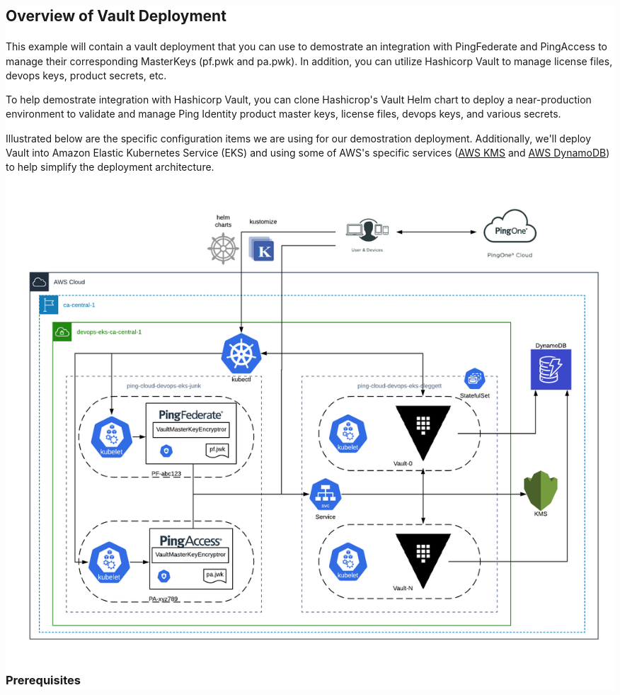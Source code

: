 ## Overview of Vault Deployment

This example will contain a vault deployment that you can use to demostrate an integration with PingFederate and PingAccess to manage their corresponding MasterKeys (pf.pwk and pa.pwk). In addition, you can utilize Hashicorp Vault to manage license files, devops keys, product secrets, etc.

To help demostrate integration with Hashicorp Vault, you can clone Hashicrop's Vault Helm chart to deploy a near-production environment to validate and manage Ping Identity product master keys, license files, devops keys, and various secrets.

 Illustrated below are the specific configuration items we are using for our demostration deployment. Additionally, we'll deploy Vault into Amazon Elastic Kubernetes Service (EKS) and using some of AWS's specific services ([AWS KMS](https://aws.amazon.com/kms/) and [AWS DynamoDB](https://aws.amazon.com/dynamodb/)) to help simplify the deployment architecture.

![PingIdentity Vault in K8s](images/ping-vault-k8s.png)

### Prerequisites
